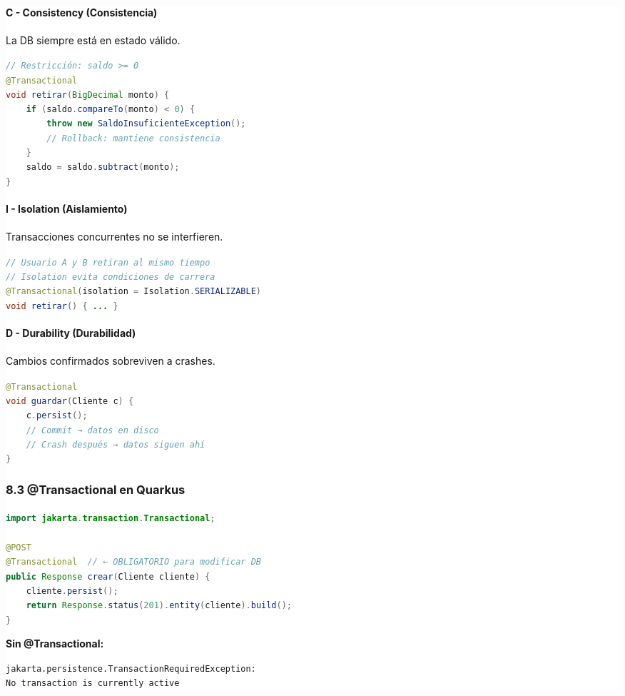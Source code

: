 #### **C - Consistency (Consistencia)**
La DB siempre está en estado válido.

```java
// Restricción: saldo >= 0
@Transactional
void retirar(BigDecimal monto) {
    if (saldo.compareTo(monto) < 0) {
        throw new SaldoInsuficienteException();
        // Rollback: mantiene consistencia
    }
    saldo = saldo.subtract(monto);
}
```

#### **I - Isolation (Aislamiento)**
Transacciones concurrentes no se interfieren.

```java
// Usuario A y B retiran al mismo tiempo
// Isolation evita condiciones de carrera
@Transactional(isolation = Isolation.SERIALIZABLE)
void retirar() { ... }
```

#### **D - Durability (Durabilidad)**
Cambios confirmados sobreviven a crashes.

```java
@Transactional
void guardar(Cliente c) {
    c.persist();
    // Commit → datos en disco
    // Crash después → datos siguen ahí
}
```

### 8.3 @Transactional en Quarkus

```java
import jakarta.transaction.Transactional;

@POST
@Transactional  // ← OBLIGATORIO para modificar DB
public Response crear(Cliente cliente) {
    cliente.persist();
    return Response.status(201).entity(cliente).build();
}
```

**Sin @Transactional:**
```
jakarta.persistence.TransactionRequiredException: 
No transaction is currently active
```
